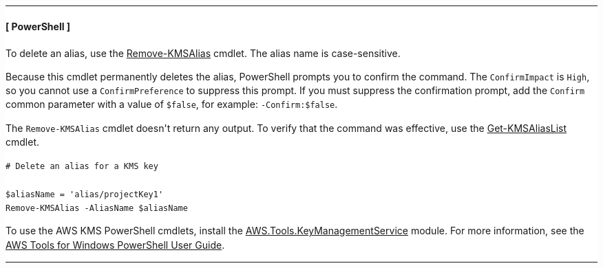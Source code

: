 ------
#### [ PowerShell ]

To delete an alias, use the [Remove\-KMSAlias](https://docs.aws.amazon.com/powershell/latest/reference/items/Remove-KMSAlias.html) cmdlet\. The alias name is case\-sensitive\.

Because this cmdlet permanently deletes the alias, PowerShell prompts you to confirm the command\. The `ConfirmImpact` is `High`, so you cannot use a `ConfirmPreference` to suppress this prompt\. If you must suppress the confirmation prompt, add the `Confirm` common parameter with a value of `$false`, for example: `-Confirm:$false`\.

The `Remove-KMSAlias` cmdlet doesn't return any output\. To verify that the command was effective, use the [Get\-KMSAliasList](https://docs.aws.amazon.com/powershell/latest/reference/items/Get-KMSAliasList.html) cmdlet\.

```
# Delete an alias for a KMS key

$aliasName = 'alias/projectKey1'
Remove-KMSAlias -AliasName $aliasName
```

To use the AWS KMS PowerShell cmdlets, install the [AWS\.Tools\.KeyManagementService](https://www.powershellgallery.com/packages/AWS.Tools.KeyManagementService/) module\. For more information, see the [AWS Tools for Windows PowerShell User Guide](https://docs.aws.amazon.com/powershell/latest/userguide/)\.

------